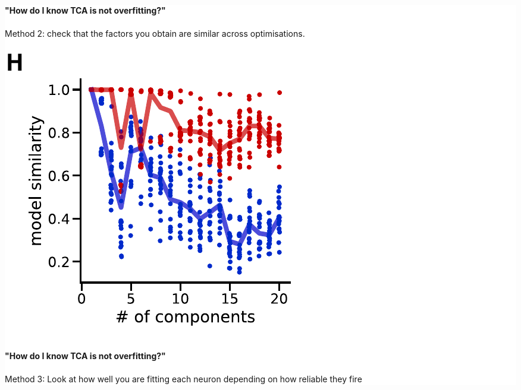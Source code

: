 
 


#### "How do I know TCA is not overfitting?" 

Method 2: check that the factors you obtain are similar across optimisations.

![TCA model similarity](./figures/williams2018unsupervised/figure-4-h.png) 


 


#### "How do I know TCA is not overfitting?" 

Method 3: Look at how well you are fitting each neuron depending on how reliable they fire 

<div id='left'>
